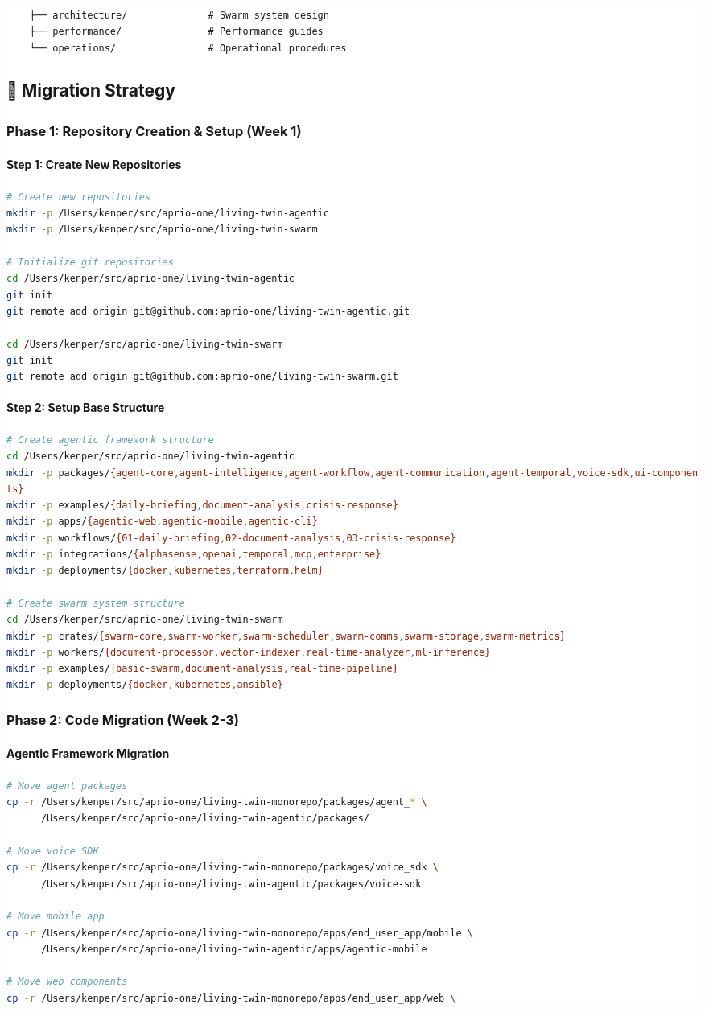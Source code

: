 ```
    ├── architecture/              # Swarm system design
    ├── performance/               # Performance guides
    └── operations/                # Operational procedures
```

## 🔄 Migration Strategy

### **Phase 1: Repository Creation & Setup (Week 1)**

#### **Step 1: Create New Repositories**
```bash
# Create new repositories
mkdir -p /Users/kenper/src/aprio-one/living-twin-agentic
mkdir -p /Users/kenper/src/aprio-one/living-twin-swarm

# Initialize git repositories
cd /Users/kenper/src/aprio-one/living-twin-agentic
git init
git remote add origin git@github.com:aprio-one/living-twin-agentic.git

cd /Users/kenper/src/aprio-one/living-twin-swarm
git init
git remote add origin git@github.com:aprio-one/living-twin-swarm.git
```

#### **Step 2: Setup Base Structure**
```bash
# Create agentic framework structure
cd /Users/kenper/src/aprio-one/living-twin-agentic
mkdir -p packages/{agent-core,agent-intelligence,agent-workflow,agent-communication,agent-temporal,voice-sdk,ui-components}
mkdir -p examples/{daily-briefing,document-analysis,crisis-response}
mkdir -p apps/{agentic-web,agentic-mobile,agentic-cli}
mkdir -p workflows/{01-daily-briefing,02-document-analysis,03-crisis-response}
mkdir -p integrations/{alphasense,openai,temporal,mcp,enterprise}
mkdir -p deployments/{docker,kubernetes,terraform,helm}

# Create swarm system structure
cd /Users/kenper/src/aprio-one/living-twin-swarm
mkdir -p crates/{swarm-core,swarm-worker,swarm-scheduler,swarm-comms,swarm-storage,swarm-metrics}
mkdir -p workers/{document-processor,vector-indexer,real-time-analyzer,ml-inference}
mkdir -p examples/{basic-swarm,document-analysis,real-time-pipeline}
mkdir -p deployments/{docker,kubernetes,ansible}
```

### **Phase 2: Code Migration (Week 2-3)**

#### **Agentic Framework Migration**
```bash
# Move agent packages
cp -r /Users/kenper/src/aprio-one/living-twin-monorepo/packages/agent_* \
      /Users/kenper/src/aprio-one/living-twin-agentic/packages/

# Move voice SDK
cp -r /Users/kenper/src/aprio-one/living-twin-monorepo/packages/voice_sdk \
      /Users/kenper/src/aprio-one/living-twin-agentic/packages/voice-sdk

# Move mobile app
cp -r /Users/kenper/src/aprio-one/living-twin-monorepo/apps/end_user_app/mobile \
      /Users/kenper/src/aprio-one/living-twin-agentic/apps/agentic-mobile

# Move web components
cp -r /Users/kenper/src/aprio-one/living-twin-monorepo/apps/end_user_app/web \
```